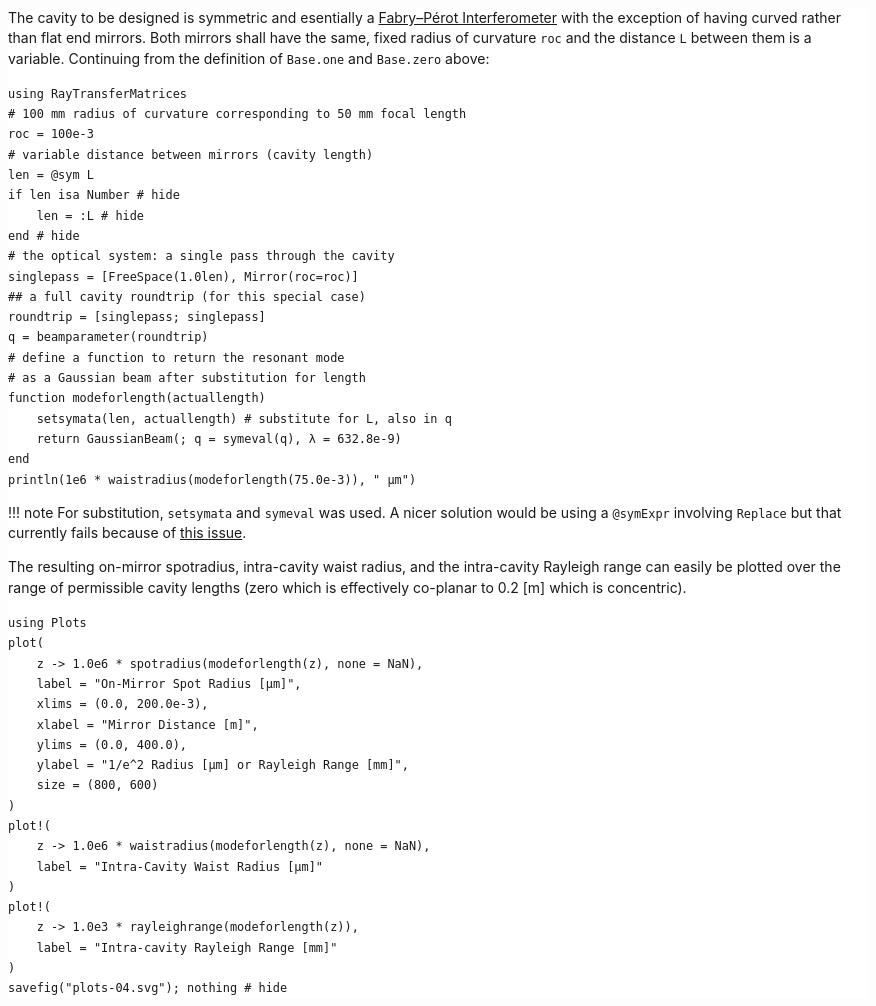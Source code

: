 The cavity to be designed is symmetric and esentially a [Fabry–Pérot
Interferometer](https://en.wikipedia.org/wiki/Fabry%E2%80%93P%C3%A9rot_interferometer)
with the exception of having curved rather than flat end mirrors. Both
mirrors shall have the same, fixed radius of curvature `roc` and the
distance `L` between them is a variable. Continuing from the
definition of `Base.one` and `Base.zero` above:

```@example symata
using RayTransferMatrices
# 100 mm radius of curvature corresponding to 50 mm focal length
roc = 100e-3
# variable distance between mirrors (cavity length)
len = @sym L
if len isa Number # hide
    len = :L # hide
end # hide
# the optical system: a single pass through the cavity
singlepass = [FreeSpace(1.0len), Mirror(roc=roc)]
## a full cavity roundtrip (for this special case)
roundtrip = [singlepass; singlepass]
q = beamparameter(roundtrip)
# define a function to return the resonant mode
# as a Gaussian beam after substitution for length
function modeforlength(actuallength)
    setsymata(len, actuallength) # substitute for L, also in q
    return GaussianBeam(; q = symeval(q), λ = 632.8e-9)
end
println(1e6 * waistradius(modeforlength(75.0e-3)), " µm")
```

!!! note
    For substitution, `setsymata` and `symeval` was used. A nicer
    solution would be using a `@symExpr` involving `Replace` but that
    currently fails because of
    [this issue](https://github.com/jlapeyre/Symata.jl/issues/170).

The resulting on-mirror spotradius, intra-cavity waist radius, and the
intra-cavity Rayleigh range can easily be plotted over the range of
permissible cavity lengths (zero which is effectively co-planar to 0.2
[m] which is concentric).

```@example symata
using Plots
plot(
    z -> 1.0e6 * spotradius(modeforlength(z), none = NaN),
    label = "On-Mirror Spot Radius [µm]",
    xlims = (0.0, 200.0e-3),
    xlabel = "Mirror Distance [m]",
    ylims = (0.0, 400.0),
    ylabel = "1/e^2 Radius [µm] or Rayleigh Range [mm]",
    size = (800, 600)
)
plot!(
    z -> 1.0e6 * waistradius(modeforlength(z), none = NaN),
    label = "Intra-Cavity Waist Radius [µm]"
)
plot!(
    z -> 1.0e3 * rayleighrange(modeforlength(z)),
    label = "Intra-cavity Rayleigh Range [mm]"
)
savefig("plots-04.svg"); nothing # hide
```
